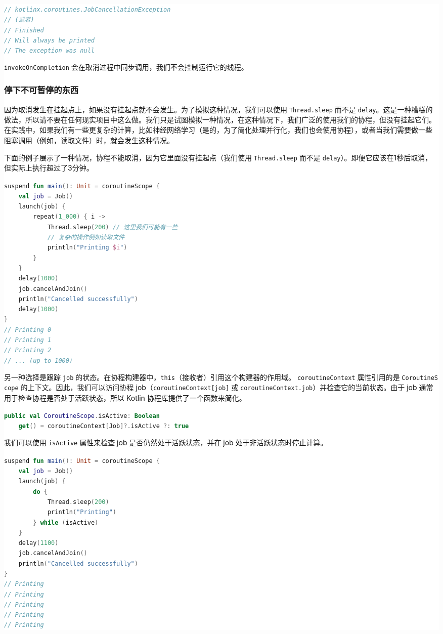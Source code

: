 ```kotlin
// kotlinx.coroutines.JobCancellationException
// (或者)
// Finished
// Will always be printed
// The exception was null
```

`invokeOnCompletion` 会在取消过程中同步调用，我们不会控制运行它的线程。

### 停下不可暂停的东西

因为取消发生在挂起点上，如果没有挂起点就不会发生。为了模拟这种情况，我们可以使用 `Thread.sleep` 而不是 `delay`。这是一种糟糕的做法，所以请不要在任何现实项目中这么做。我们只是试图模拟一种情况，在这种情况下，我们广泛的使用我们的协程，但没有挂起它们。在实践中，如果我们有一些更复杂的计算，比如神经网络学习（是的，为了简化处理并行化，我们也会使用协程），或者当我们需要做一些阻塞调用（例如，读取文件）时，就会发生这种情况。

下面的例子展示了一种情况，协程不能取消，因为它里面没有挂起点（我们使用 `Thread.sleep` 而不是 `delay`）。即便它应该在1秒后取消，但实际上执行超过了3分钟。

```kotlin
suspend fun main(): Unit = coroutineScope {
    val job = Job()
    launch(job) {
        repeat(1_000) { i ->
            Thread.sleep(200) // 这里我们可能有一些
            // 复杂的操作例如读取文件
            println("Printing $i")
        }
    }
    delay(1000)
    job.cancelAndJoin()
    println("Cancelled successfully")
    delay(1000)
}
// Printing 0
// Printing 1
// Printing 2
// ... (up to 1000)
```

另一种选择是跟踪 `job` 的状态。在协程构建器中，`this`（接收者）引用这个构建器的作用域。 `coroutineContext` 属性引用的是 `CoroutineScope` 的上下文。因此，我们可以访问协程 job（`coroutineContext[job]` 或 `coroutineContext.job`）并检查它的当前状态。由于 job 通常用于检查协程是否处于活跃状态，所以 Kotlin 协程库提供了一个函数来简化。

```kotlin
public val CoroutineScope.isActive: Boolean
    get() = coroutineContext[Job]?.isActive ?: true
```

我们可以使用 `isActive` 属性来检查 job 是否仍然处于活跃状态，并在 job 处于非活跃状态时停止计算。

```kotlin
suspend fun main(): Unit = coroutineScope {
    val job = Job()
    launch(job) {
        do {
            Thread.sleep(200)
            println("Printing")
        } while (isActive)
    }
    delay(1100)
    job.cancelAndJoin()
    println("Cancelled successfully")
}
// Printing
// Printing
// Printing
// Printing
// Printing
```